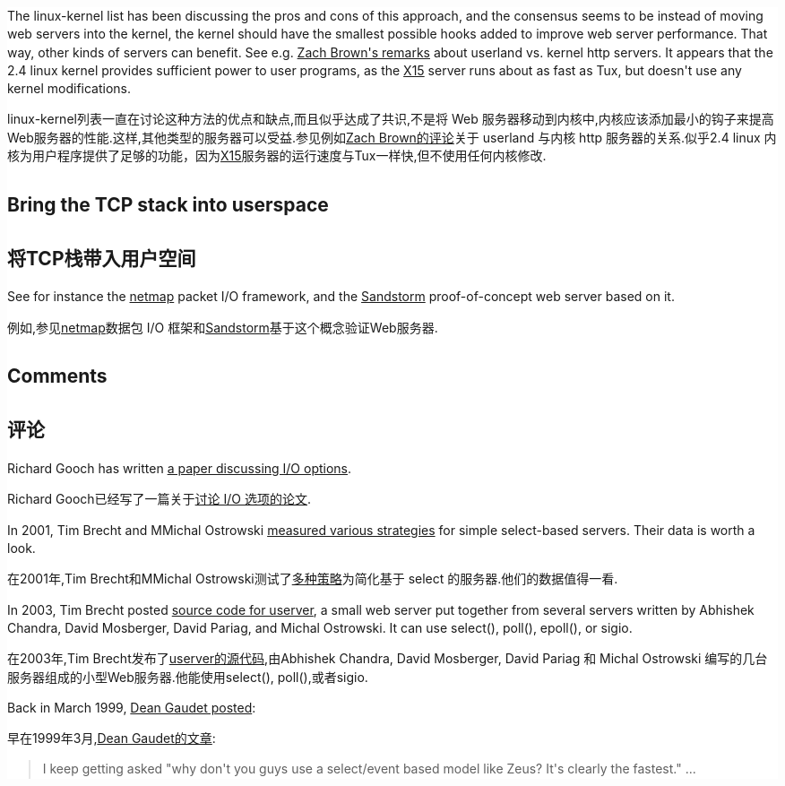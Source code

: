 
The linux-kernel list has been discussing the pros and cons of this approach, and the consensus seems to be instead of moving web servers into the kernel, the kernel should have the smallest possible hooks added to improve web server performance. That way, other kinds of servers can benefit. See e.g. [Zach Brown's remarks](http://www.linuxhq.com/lnxlists/linux-kernel/lk_9906_03/msg01041.html) about userland vs. kernel http servers. It appears that the 2.4 linux kernel provides sufficient power to user programs, as the [X15](#x15) server runs about as fast as Tux, but doesn't use any kernel modifications.

linux-kernel列表一直在讨论这种方法的优点和缺点,而且似乎达成了共识,不是将 Web 服务器移动到内核中,内核应该添加最小的钩子来提高Web服务器的性能.这样,其他类型的服务器可以受益.参见例如[Zach Brown的评论](http://www.linuxhq.com/lnxlists/linux-kernel/lk_9906_03/msg01041.html)关于 userland 与内核 http 服务器的关系.似乎2.4 linux 内核为用户程序提供了足够的功能，因为[X15](#x15)服务器的运行速度与Tux一样快,但不使用任何内核修改.


## Bring the TCP stack into userspace

## 将TCP栈带入用户空间

See for instance the [netmap](http://info.iet.unipi.it/~luigi/netmap/) packet I/O framework, and the [Sandstorm](http://conferences.sigcomm.org/hotnets/2013/papers/hotnets-final43.pdf) proof-of-concept web server based on it.


例如,参见[netmap](http://info.iet.unipi.it/~luigi/netmap/)数据包 I/O 框架和[Sandstorm](http://conferences.sigcomm.org/hotnets/2013/papers/hotnets-final43.pdf)基于这个概念验证Web服务器.

## Comments

## 评论

Richard Gooch has written [a paper discussing I/O options](http://www.atnf.csiro.au/~rgooch/linux/docs/io-events.html).

Richard Gooch已经写了一篇关于[讨论 I/O 选项的论文](http://www.atnf.csiro.au/~rgooch/linux/docs/io-events.html).

In 2001, Tim Brecht and MMichal Ostrowski [measured various strategies](http://www.hpl.hp.com/techreports/2001/HPL-2001-314.html) for simple select-based servers. Their data is worth a look.

在2001年,Tim Brecht和MMichal Ostrowski测试了[多种策略](http://www.hpl.hp.com/techreports/2001/HPL-2001-314.html)为简化基于 select 的服务器.他们的数据值得一看.

In 2003, Tim Brecht posted [source code for userver](http://www.hpl.hp.com/research/linux/userver/), a small web server put together from several servers written by Abhishek Chandra, David Mosberger, David Pariag, and Michal Ostrowski. It can use select(), poll(), epoll(), or sigio.

在2003年,Tim Brecht发布了[userver的源代码](http://www.hpl.hp.com/research/linux/userver/),由Abhishek Chandra, David Mosberger, David Pariag 和 Michal Ostrowski 编写的几台服务器组成的小型Web服务器.他能使用select(), poll(),或者sigio.


Back in March 1999, [Dean Gaudet posted](http://marc.theaimsgroup.com/?l=apache-httpd-dev&m=92100977123493&w=2):

早在1999年3月,[Dean Gaudet的文章](http://marc.theaimsgroup.com/?l=apache-httpd-dev&m=92100977123493&w=2):

> I keep getting asked "why don't you guys use a select/event based model like Zeus? It's clearly the fastest." ...
 